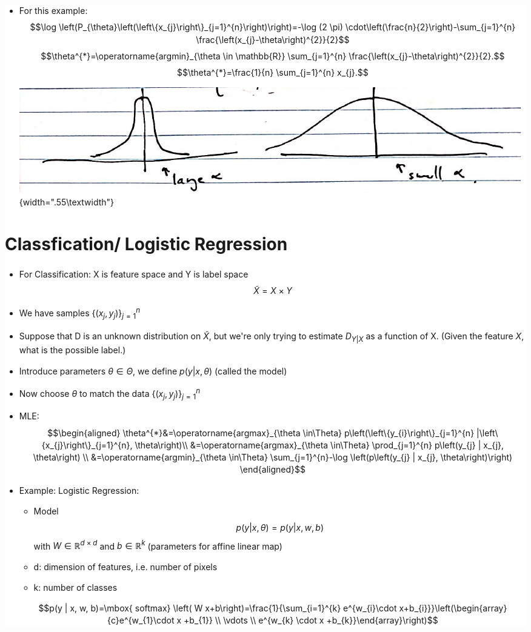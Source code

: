 -   For this example:
    $$\log \left(P_{\theta}\left(\left\{x_{j}\right\}_{j=1}^{n}\right)\right)=-\log (2 \pi) \cdot\left(\frac{n}{2}\right)-\sum_{j=1}^{n} \frac{\left(x_{j}-\theta\right)^{2}}{2}$$
    $$\theta^{*}=\operatorname{argmin}_{\theta \in \mathbb{R}} \sum_{j=1}^{n} \frac{\left(x_{j}-\theta\right)^{2}}{2}.$$
    $$\theta^{*}=\frac{1}{n} \sum_{j=1}^{n} x_{j}.$$

    ![image](../figures/probabilityLR3.png){width=".55\\textwidth"}

# Classfication/ Logistic Regression

-   For Classification: X is feature space and Y is label space
    $$\widetilde{X}=X \times Y$$

-   We have samples $\left\{\left(x_{j}, y_{j}\right)\right\}_{j=1}^{n}$

-   Suppose that D is an unknown distribution on $\widetilde{X}$, but
    we're only trying to estimate $D_{Y|X}$ as a function of X. (Given
    the feature $X$, what is the possible label.)

-   Introduce parameters $\theta\in \Theta$, we define $p(y|x, \theta)$
    (called the model)

-   Now choose $\theta$ to match the data
    $\left\{\left(x_{j}, y_{j}\right)\right\}_{j=1}^{n}$

-   MLE: $$\begin{aligned}
        \theta^{*}&=\operatorname{argmax}_{\theta \in\Theta} p\left(\left\{y_{i}\right\}_{j=1}^{n} |\left\{x_{j}\right\}_{j=1}^{n}, \theta\right)\\
        &=\operatorname{argmax}_{\theta \in\Theta}  \prod_{j=1}^{n} p\left(y_{j} | x_{j}, \theta\right)   \\
        &=\operatorname{argmin}_{\theta \in\Theta}  \sum_{j=1}^{n}-\log \left(p\left(y_{j} | x_{j}, \theta\right)\right)
        \end{aligned}$$

-   Example: Logistic Regression:

    -   Model $$p(y | x, \theta)=p(y | x, w, b)$$ with
        $W\in \mathbb{R}^{d\times d}$ and $b\in \mathbb{R}^k$
        (parameters for affine linear map)

    -   d: dimension of features, i.e. number of pixels

    -   k: number of classes

    $$p(y | x, w, b)=\mbox{ softmax} \left( W x+b\right)=\frac{1}{\sum_{i=1}^{k} e^{w_{i}\cdot x+b_{i}}}\left(\begin{array}{c}e^{w_{1}\cdot x +b_{1}}  \\ \vdots \\ e^{w_{k} \cdot x +b_{k}}\end{array}\right)$$
